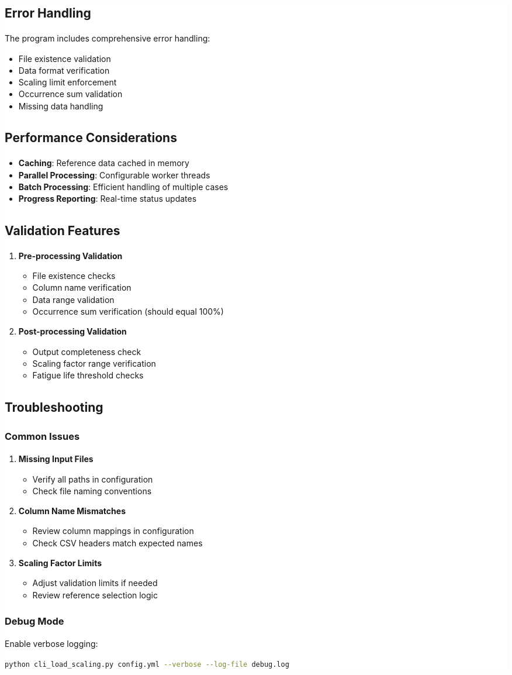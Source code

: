 ## Error Handling

The program includes comprehensive error handling:
- File existence validation
- Data format verification
- Scaling limit enforcement
- Occurrence sum validation
- Missing data handling

## Performance Considerations

- **Caching**: Reference data cached in memory
- **Parallel Processing**: Configurable worker threads
- **Batch Processing**: Efficient handling of multiple cases
- **Progress Reporting**: Real-time status updates

## Validation Features

1. **Pre-processing Validation**
   - File existence checks
   - Column name verification
   - Data range validation
   - Occurrence sum verification (should equal 100%)

2. **Post-processing Validation**
   - Output completeness check
   - Scaling factor range verification
   - Fatigue life threshold checks

## Troubleshooting

### Common Issues

1. **Missing Input Files**
   - Verify all paths in configuration
   - Check file naming conventions

2. **Column Name Mismatches**
   - Review column mappings in configuration
   - Check CSV headers match expected names

3. **Scaling Factor Limits**
   - Adjust validation limits if needed
   - Review reference selection logic

### Debug Mode

Enable verbose logging:
```bash
python cli_load_scaling.py config.yml --verbose --log-file debug.log
```
